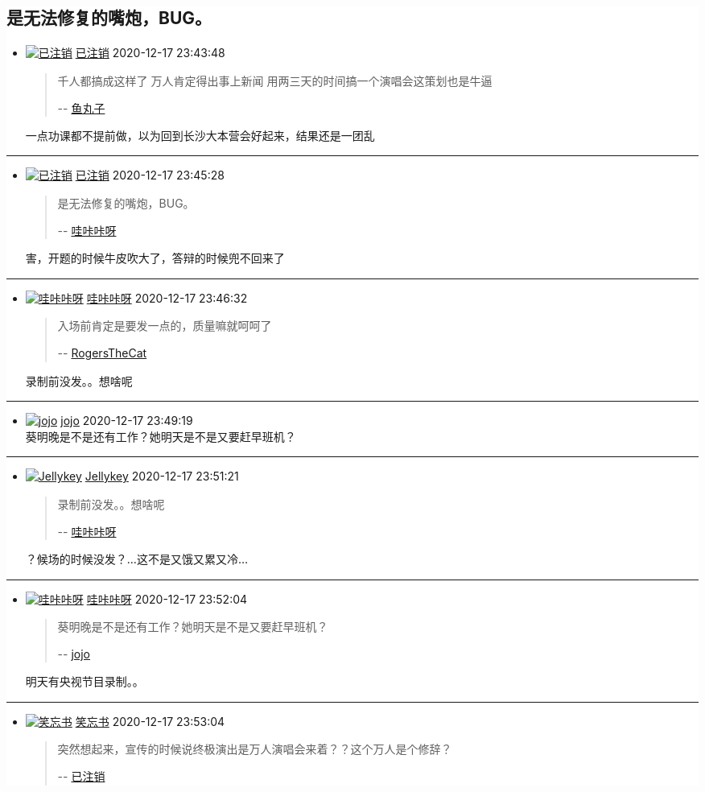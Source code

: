   是无法修复的嘴炮，BUG。  
---
* [![已注销](../../image/icon/u187860590-7.jpg)](https://www.douban.com/people/187860590/)    [已注销](https://www.douban.com/people/187860590/)    2020-12-17 23:43:48  
  >千人都搞成这样了 万人肯定得出事上新闻   用两三天的时间搞一个演唱会这策划也是牛逼  
  >
  >-- [鱼丸子](https://www.douban.com/people/43183830/)  
  
  一点功课都不提前做，以为回到长沙大本营会好起来，结果还是一团乱  
---
* [![已注销](../../image/icon/u187860590-7.jpg)](https://www.douban.com/people/187860590/)    [已注销](https://www.douban.com/people/187860590/)    2020-12-17 23:45:28  
  >是无法修复的嘴炮，BUG。  
  >
  >-- [哇咔咔呀](https://www.douban.com/people/213342632/)  
  
  害，开题的时候牛皮吹大了，答辩的时候兜不回来了  
---
* [![哇咔咔呀](../../image/icon/u213342632-5.jpg)](https://www.douban.com/people/213342632/)    [哇咔咔呀](https://www.douban.com/people/213342632/)    2020-12-17 23:46:32  
  >入场前肯定是要发一点的，质量嘛就呵呵了  
  >
  >-- [RogersTheCat](https://www.douban.com/people/130069372/)  
  
  录制前没发。。想啥呢  
---
* [![jojo](../../image/icon/user_normal.jpg)](https://www.douban.com/people/169291539/)    [jojo](https://www.douban.com/people/169291539/)    2020-12-17 23:49:19  
  葵明晚是不是还有工作？她明天是不是又要赶早班机？  
---
* [![Jellykey](../../image/icon/u227281208-18.jpg)](https://www.douban.com/people/227281208/)    [Jellykey](https://www.douban.com/people/227281208/)    2020-12-17 23:51:21  
  >录制前没发。。想啥呢  
  >
  >-- [哇咔咔呀](https://www.douban.com/people/213342632/)  
  
  ？候场的时候没发？…这不是又饿又累又冷…  
---
* [![哇咔咔呀](../../image/icon/u213342632-5.jpg)](https://www.douban.com/people/213342632/)    [哇咔咔呀](https://www.douban.com/people/213342632/)    2020-12-17 23:52:04  
  >葵明晚是不是还有工作？她明天是不是又要赶早班机？  
  >
  >-- [jojo](https://www.douban.com/people/169291539/)  
  
  明天有央视节目录制。。  
---
* [![笑忘书](../../image/icon/u40401623-2.jpg)](https://www.douban.com/people/40401623/)    [笑忘书](https://www.douban.com/people/40401623/)    2020-12-17 23:53:04  
  >突然想起来，宣传的时候说终极演出是万人演唱会来着？？这个万人是个修辞？  
  >
  >-- [已注销](https://www.douban.com/people/187860590/)  
  